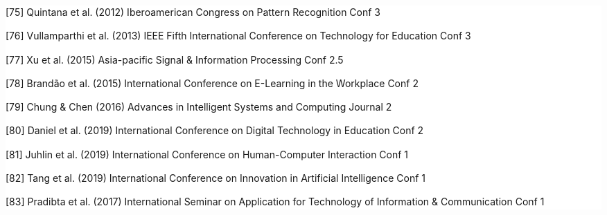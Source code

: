 [75] 
Quintana et al. (2012) 
Iberoamerican Congress on Pattern Recognition 
Conf 
3 

[76] 
Vullamparthi et al. (2013) 
IEEE Fifth International Conference on Technology for 
Education 
Conf 
3 

[77] 
Xu et al. (2015) 
Asia-pacific Signal & Information Processing 
Conf 
2.5 

[78] 
Brandão et al. (2015) 
International Conference on E-Learning in the Workplace 
Conf 
2 

[79] 
Chung & Chen (2016) 
Advances in Intelligent Systems and Computing 
Journal 
2 

[80] 
Daniel et al. (2019) 
International Conference on Digital Technology in Education 
Conf 
2 

[81] 
Juhlin et al. (2019) 
International Conference on Human-Computer Interaction 
Conf 
1 

[82] 
Tang et al. (2019) 
International Conference on Innovation in Artificial 
Intelligence 
Conf 
1 

[83] 
Pradibta et al. (2017) 
International Seminar on Application for Technology of 
Information & Communication 
Conf 
1 

